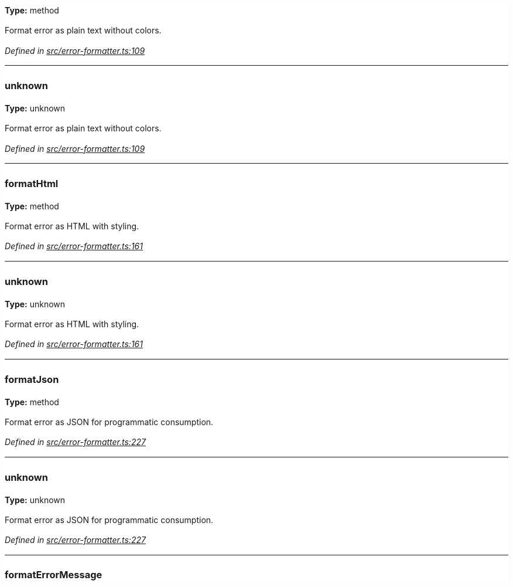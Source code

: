 **Type:** method

Format error as plain text without colors.

*Defined in [src/error-formatter.ts:109](src/error-formatter.ts#L109)*

---

### unknown

**Type:** unknown

Format error as plain text without colors.

*Defined in [src/error-formatter.ts:109](src/error-formatter.ts#L109)*

---

### formatHtml

**Type:** method

Format error as HTML with styling.

*Defined in [src/error-formatter.ts:161](src/error-formatter.ts#L161)*

---

### unknown

**Type:** unknown

Format error as HTML with styling.

*Defined in [src/error-formatter.ts:161](src/error-formatter.ts#L161)*

---

### formatJson

**Type:** method

Format error as JSON for programmatic consumption.

*Defined in [src/error-formatter.ts:227](src/error-formatter.ts#L227)*

---

### unknown

**Type:** unknown

Format error as JSON for programmatic consumption.

*Defined in [src/error-formatter.ts:227](src/error-formatter.ts#L227)*

---

### formatErrorMessage
